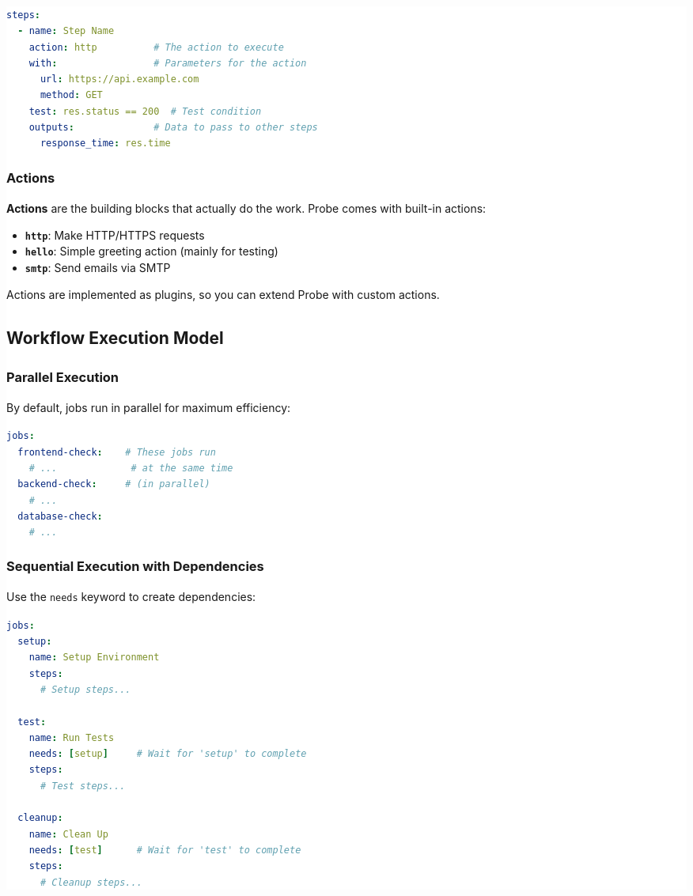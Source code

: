 ```yaml
steps:
  - name: Step Name
    action: http          # The action to execute
    with:                 # Parameters for the action
      url: https://api.example.com
      method: GET
    test: res.status == 200  # Test condition
    outputs:              # Data to pass to other steps
      response_time: res.time
```

### Actions

**Actions** are the building blocks that actually do the work. Probe comes with built-in actions:

- **`http`**: Make HTTP/HTTPS requests
- **`hello`**: Simple greeting action (mainly for testing)
- **`smtp`**: Send emails via SMTP

Actions are implemented as plugins, so you can extend Probe with custom actions.

## Workflow Execution Model

### Parallel Execution

By default, jobs run in parallel for maximum efficiency:

```yaml
jobs:
  frontend-check:    # These jobs run
    # ...             # at the same time
  backend-check:     # (in parallel)
    # ...
  database-check:
    # ...
```

### Sequential Execution with Dependencies

Use the `needs` keyword to create dependencies:

```yaml
jobs:
  setup:
    name: Setup Environment
    steps:
      # Setup steps...

  test:
    name: Run Tests
    needs: [setup]     # Wait for 'setup' to complete
    steps:
      # Test steps...

  cleanup:
    name: Clean Up
    needs: [test]      # Wait for 'test' to complete
    steps:
      # Cleanup steps...
```

